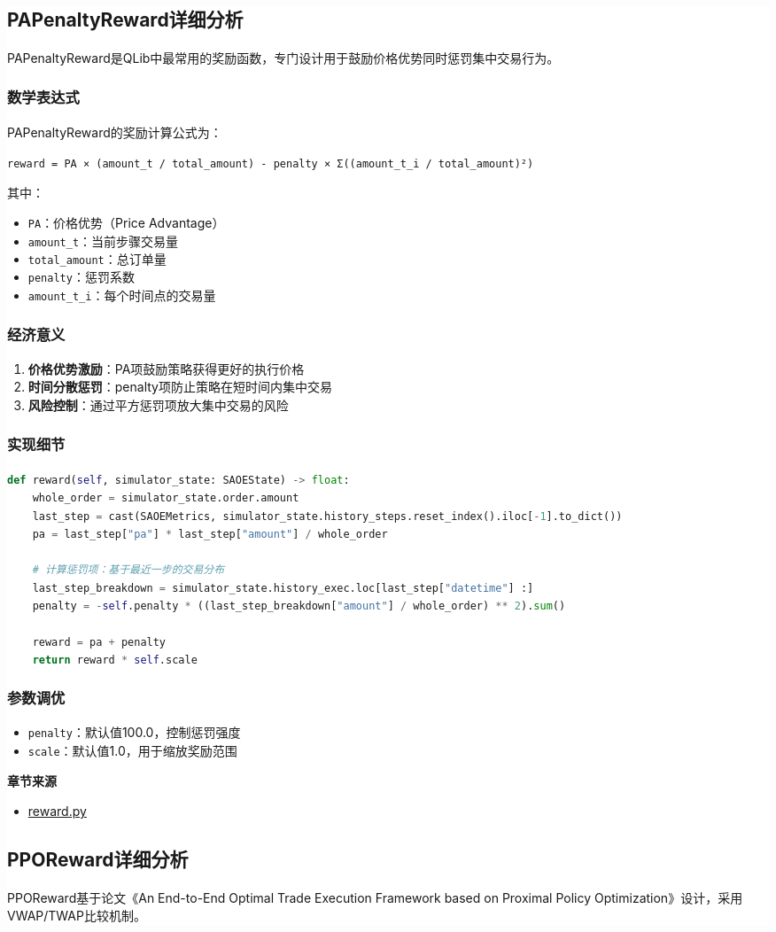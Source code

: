 ## PAPenaltyReward详细分析

PAPenaltyReward是QLib中最常用的奖励函数，专门设计用于鼓励价格优势同时惩罚集中交易行为。

### 数学表达式

PAPenaltyReward的奖励计算公式为：

```
reward = PA × (amount_t / total_amount) - penalty × Σ((amount_t_i / total_amount)²)
```

其中：
- `PA`：价格优势（Price Advantage）
- `amount_t`：当前步骤交易量
- `total_amount`：总订单量
- `penalty`：惩罚系数
- `amount_t_i`：每个时间点的交易量

### 经济意义

1. **价格优势激励**：PA项鼓励策略获得更好的执行价格
2. **时间分散惩罚**：penalty项防止策略在短时间内集中交易
3. **风险控制**：通过平方惩罚项放大集中交易的风险

### 实现细节

```python
def reward(self, simulator_state: SAOEState) -> float:
    whole_order = simulator_state.order.amount
    last_step = cast(SAOEMetrics, simulator_state.history_steps.reset_index().iloc[-1].to_dict())
    pa = last_step["pa"] * last_step["amount"] / whole_order

    # 计算惩罚项：基于最近一步的交易分布
    last_step_breakdown = simulator_state.history_exec.loc[last_step["datetime"] :]
    penalty = -self.penalty * ((last_step_breakdown["amount"] / whole_order) ** 2).sum()

    reward = pa + penalty
    return reward * self.scale
```

### 参数调优

- `penalty`：默认值100.0，控制惩罚强度
- `scale`：默认值1.0，用于缩放奖励范围

**章节来源**
- [reward.py](file://qlib/rl/order_execution/reward.py#L16-L41)

## PPOReward详细分析

PPOReward基于论文《An End-to-End Optimal Trade Execution Framework based on Proximal Policy Optimization》设计，采用VWAP/TWAP比较机制。
